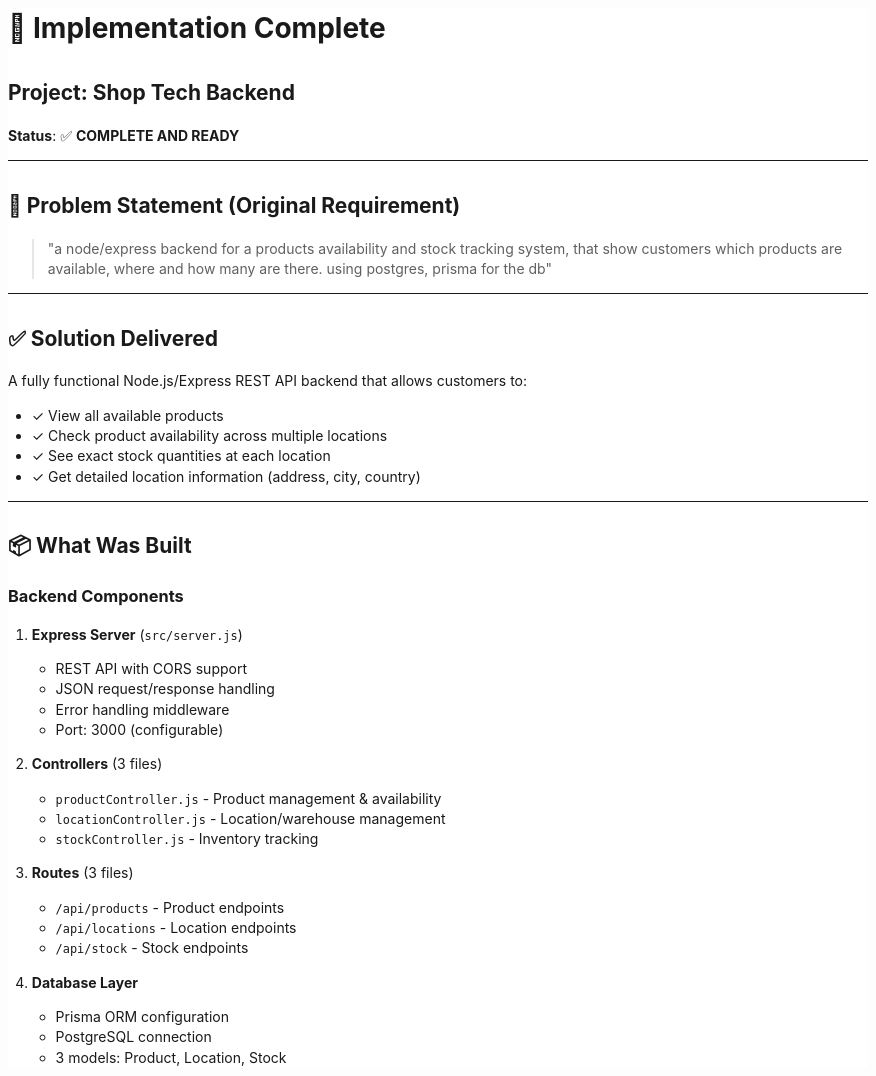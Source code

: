 # 🎉 Implementation Complete

## Project: Shop Tech Backend

**Status**: ✅ **COMPLETE AND READY**

---

## 📝 Problem Statement (Original Requirement)

> "a node/express backend for a products availability and stock tracking system, 
> that show customers which products are available, where and how many are there. 
> using postgres, prisma for the db"

---

## ✅ Solution Delivered

A fully functional Node.js/Express REST API backend that allows customers to:
- ✓ View all available products
- ✓ Check product availability across multiple locations
- ✓ See exact stock quantities at each location
- ✓ Get detailed location information (address, city, country)

---

## 📦 What Was Built

### Backend Components
1. **Express Server** (`src/server.js`)
   - REST API with CORS support
   - JSON request/response handling
   - Error handling middleware
   - Port: 3000 (configurable)

2. **Controllers** (3 files)
   - `productController.js` - Product management & availability
   - `locationController.js` - Location/warehouse management
   - `stockController.js` - Inventory tracking

3. **Routes** (3 files)
   - `/api/products` - Product endpoints
   - `/api/locations` - Location endpoints
   - `/api/stock` - Stock endpoints

4. **Database Layer**
   - Prisma ORM configuration
   - PostgreSQL connection
   - 3 models: Product, Location, Stock
